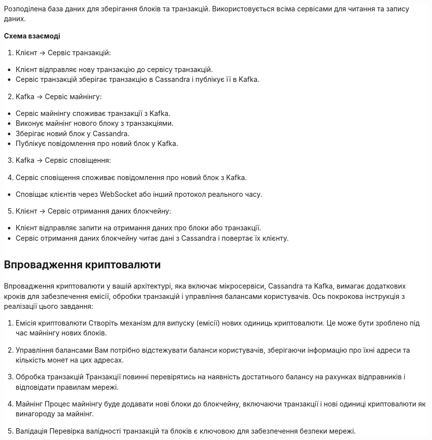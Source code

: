 Розподілена база даних для зберігання блоків та транзакцій.
Використовується всіма сервісами для читання та запису даних.

**Схема взаємоді**

1. Клієнт → Сервіс транзакцій:

- Клієнт відправляє нову транзакцію до сервісу транзакцій.
- Сервіс транзакцій зберігає транзакцію в Cassandra і публікує її в Kafka.

2. Kafka → Сервіс майнінгу:

- Сервіс майнінгу споживає транзакції з Kafka.
- Виконує майнінг нового блоку з транзакціями.
- Зберігає новий блок у Cassandra.
- Публікує повідомлення про новий блок у Kafka.

3. Kafka → Сервіс сповіщення:

4. Сервіс сповіщення споживає повідомлення про новий блок з Kafka.

- Сповіщає клієнтів через WebSocket або інший протокол реального часу.

5. Клієнт → Сервіс отримання даних блокчейну:

- Клієнт відправляє запити на отримання даних про блоки або транзакції.
- Сервіс отримання даних блокчейну читає дані з Cassandra і повертає їх клієнту.

## Впровадження криптовалюти

Впровадження криптовалюти у вашій архітектурі, яка включає мікросервіси, Cassandra та Kafka, вимагає додаткових кроків
для забезпечення емісії, обробки транзакцій і управління балансами користувачів. Ось покрокова інструкція з реалізації
цього завдання:

1. Емісія криптовалюти
   Створіть механізм для випуску (емісії) нових одиниць криптовалюти. Це може бути зроблено під час майнінгу нових
   блоків.

2. Управління балансами
   Вам потрібно відстежувати баланси користувачів, зберігаючи інформацію про їхні адреси та кількість монет на цих
   адресах.

3. Обробка транзакцій
   Транзакції повинні перевірятись на наявність достатнього балансу на рахунках відправників і відповідати правилам
   мережі.

4. Майнінг
   Процес майнінгу буде додавати нові блоки до блокчейну, включаючи транзакції і нові одиниці криптовалюти як винагороду
   за майнінг.

5. Валідація
   Перевірка валідності транзакцій та блоків є ключовою для забезпечення безпеки мережі.
